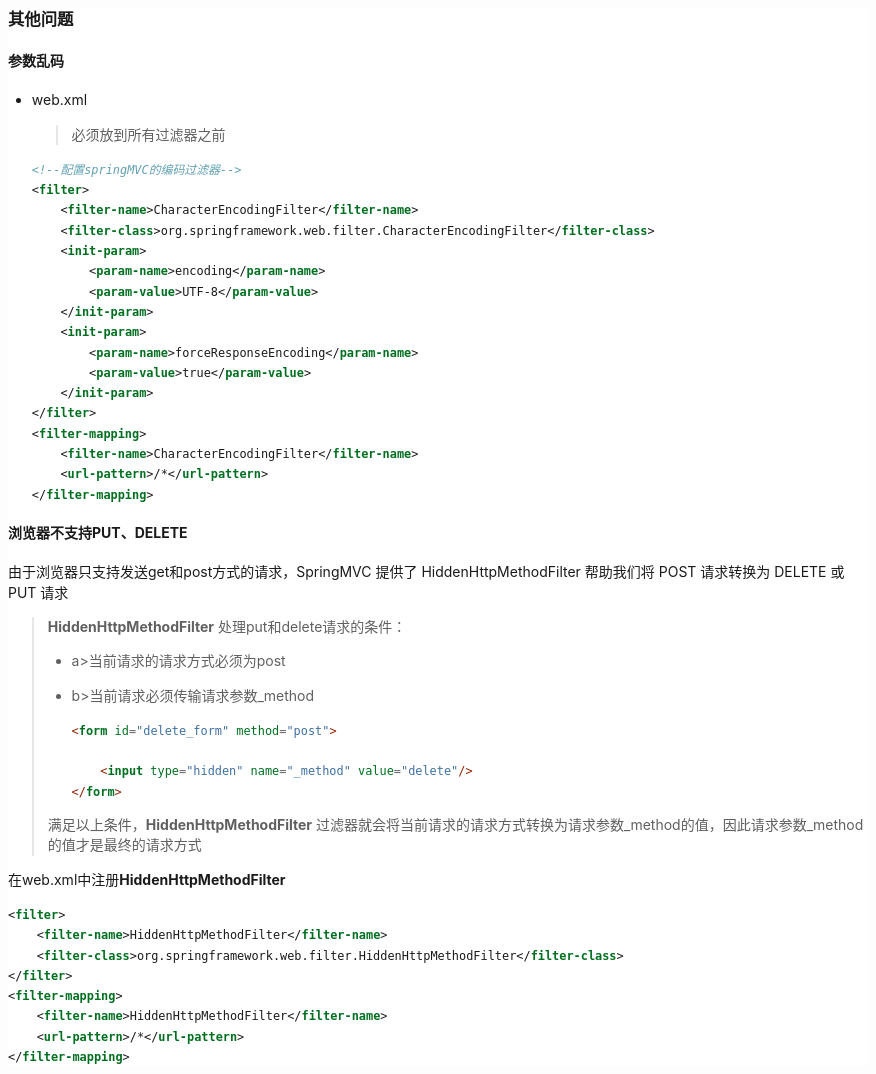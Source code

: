 ### 其他问题

#### 参数乱码

- web.xml

  > 必须放到所有过滤器之前

  ```xml
  <!--配置springMVC的编码过滤器-->
  <filter>
      <filter-name>CharacterEncodingFilter</filter-name>
      <filter-class>org.springframework.web.filter.CharacterEncodingFilter</filter-class>
      <init-param>
          <param-name>encoding</param-name>
          <param-value>UTF-8</param-value>
      </init-param>
      <init-param>
          <param-name>forceResponseEncoding</param-name>
          <param-value>true</param-value>
      </init-param>
  </filter>
  <filter-mapping>
      <filter-name>CharacterEncodingFilter</filter-name>
      <url-pattern>/*</url-pattern>
  </filter-mapping>
  ```

#### 浏览器不支持PUT、DELETE

由于浏览器只支持发送get和post方式的请求，SpringMVC 提供了 HiddenHttpMethodFilter 帮助我们将 POST 请求转换为 DELETE 或 PUT 请求

> **HiddenHttpMethodFilter** 处理put和delete请求的条件：
>
> - a>当前请求的请求方式必须为post
>
> - b>当前请求必须传输请求参数_method
>
>   ```html
>   <form id="delete_form" method="post">
>       
>       <input type="hidden" name="_method" value="delete"/>
>   </form>
>   ```
>
> 满足以上条件，**HiddenHttpMethodFilter** 过滤器就会将当前请求的请求方式转换为请求参数_method的值，因此请求参数\_method的值才是最终的请求方式
>

在web.xml中注册**HiddenHttpMethodFilter** 

```xml
<filter>
    <filter-name>HiddenHttpMethodFilter</filter-name>
    <filter-class>org.springframework.web.filter.HiddenHttpMethodFilter</filter-class>
</filter>
<filter-mapping>
    <filter-name>HiddenHttpMethodFilter</filter-name>
    <url-pattern>/*</url-pattern>
</filter-mapping>
```







